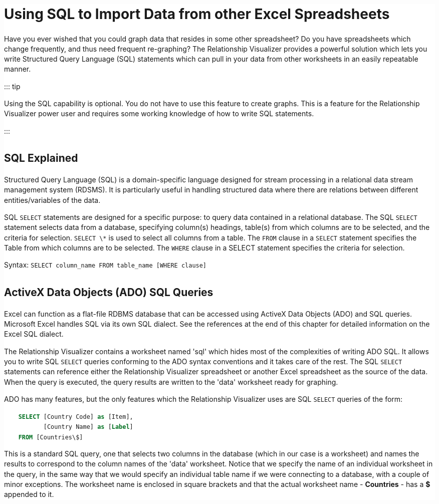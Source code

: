 # Using SQL to Import Data from other Excel Spreadsheets

Have you ever wished that you could graph data that resides in some other spreadsheet? Do you have spreadsheets which change frequently, and thus need frequent re-graphing? The Relationship Visualizer provides a powerful solution which lets you write Structured Query Language (SQL) statements which can pull in your data from other worksheets in an easily repeatable manner.

::: tip

Using the SQL capability is optional. You do not have to use this feature to create graphs. This is a feature for the Relationship Visualizer power user and requires some working knowledge of how to write SQL statements.

:::

## SQL Explained

Structured Query Language (SQL) is a domain-specific language designed for stream processing in a relational data stream management system (RDSMS). It is particularly useful in handling structured data where there are relations between different entities/variables of the data.

SQL `SELECT` statements are designed for a specific purpose: to query data contained in a relational database. The SQL `SELECT` statement selects data from a database, specifying column(s) headings, table(s) from which columns are to be selected, and the criteria for selection. `SELECT \*` is used to select all columns from a table. The `FROM` clause in a `SELECT` statement specifies the Table from which columns are to be selected. The `WHERE` clause in a SELECT statement specifies the criteria for selection.

Syntax: `SELECT column_name FROM table_name [WHERE clause]`

## ActiveX Data Objects (ADO) SQL Queries

Excel can function as a flat-file RDBMS database that can be accessed using ActiveX Data Objects (ADO) and SQL queries. Microsoft Excel handles SQL via its own SQL dialect. See the references at the end of this chapter for detailed information on the Excel SQL dialect.

The Relationship Visualizer contains a worksheet named 'sql' which hides most of the complexities of writing ADO SQL. It allows you to write SQL `SELECT` queries conforming to the ADO syntax conventions and it takes care of the rest. The SQL `SELECT` statements can reference either the Relationship Visualizer spreadsheet or another Excel spreadsheet as the source of the data. When the query is executed, the query results are written to the 'data' worksheet ready for graphing.

ADO has many features, but the only features which the Relationship Visualizer uses are SQL `SELECT` queries of the form:

```sql
    SELECT [Country Code] as [Item],
           [Country Name] as [Label]
    FROM [Countries\$]
```

This is a standard SQL query, one that selects two columns in the database (which in our case is a worksheet) and names the results to correspond to the column names of the 'data' worksheet. Notice that we specify the name of an individual worksheet in the query, in the same way that we would specify an individual table name if we were connecting to a database, with a couple of minor exceptions. The worksheet name is enclosed in square brackets and that the actual worksheet name - **Countries** - has a **\$** appended to it.
